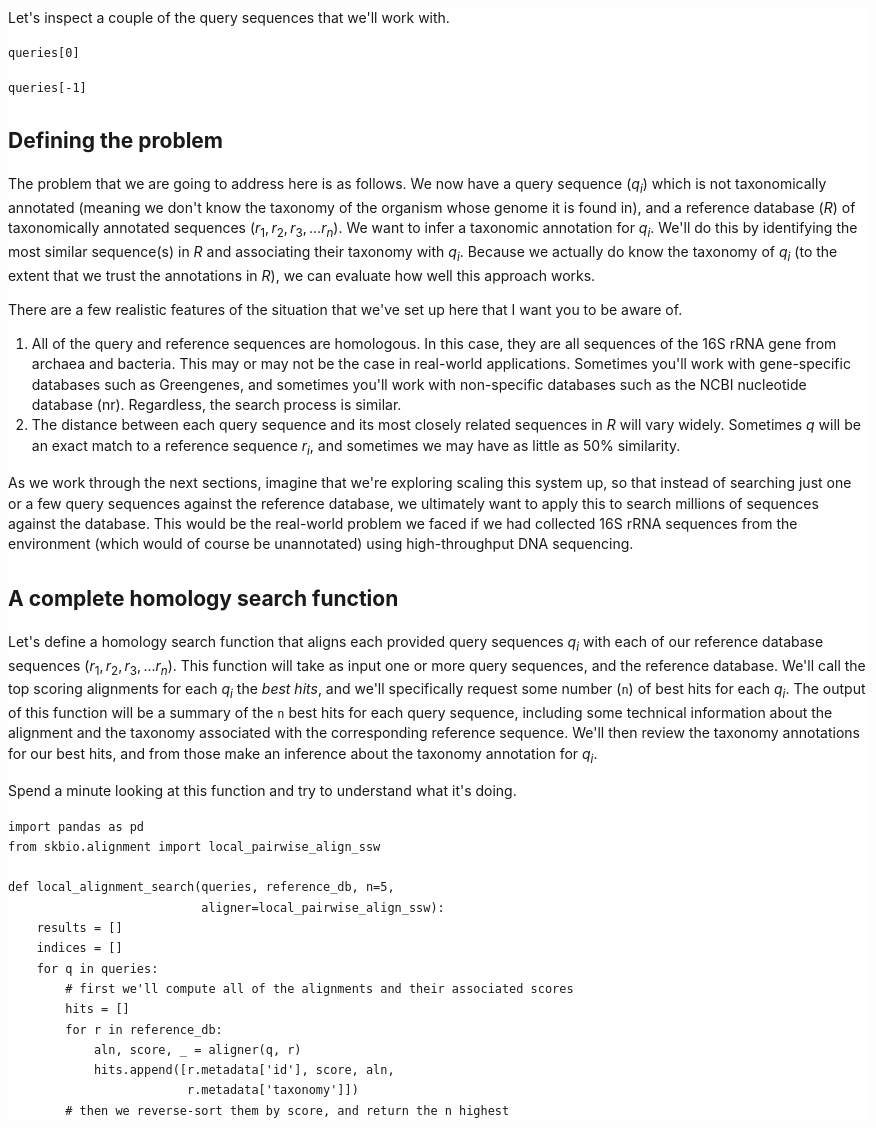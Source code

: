Let's inspect a couple of the query sequences that we'll work with.

```{code-cell}
queries[0]
```

```{code-cell}
queries[-1]
```

## Defining the problem 

The problem that we are going to address here is as follows. We now have a query sequence ($q_i$) which is not taxonomically annotated (meaning we don't know the taxonomy of the organism whose genome it is found in), and a reference database ($R$) of taxonomically annotated sequences ($r_1, r_2, r_3, ... r_n$). We want to infer a taxonomic annotation for $q_i$. We'll do this by identifying the most similar sequence(s) in $R$ and associating their taxonomy with $q_i$. Because we actually do know the taxonomy of $q_i$ (to the extent that we trust the annotations in $R$), we can evaluate how well this approach works.

There are a few realistic features of the situation that we've set up here that I want you to be aware of.

1. All of the query and reference sequences are homologous. In this case, they are all sequences of the 16S rRNA gene from archaea and bacteria. This may or may not be the case in real-world applications. Sometimes you'll work with gene-specific databases such as Greengenes, and sometimes you'll work with non-specific databases such as the NCBI nucleotide database (nr). Regardless, the search process is similar.
2. The distance between each query sequence and its most closely related sequences in $R$ will vary widely. Sometimes $q$ will be an exact match to a reference sequence $r_i$, and sometimes we may have as little as $50\%$ similarity.

As we work through the next sections, imagine that we're exploring scaling this system up, so that instead of searching just one or a few query sequences against the reference database, we ultimately want to apply this to search millions of sequences against the database. This would be the real-world problem we faced if we had collected 16S rRNA sequences from the environment (which would of course be unannotated) using high-throughput DNA sequencing.

## A complete homology search function 

Let's define a homology search function that aligns each provided query sequences $q_i$ with each of our reference database sequences ($r_1, r_2, r_3, ... r_n$). This function will take as input one or more query sequences, and the reference database. We'll call the top scoring alignments for each $q_i$ the *best hits*, and we'll specifically request some number (`n`) of best hits for each $q_i$. The output of this function will be a summary of the `n` best hits for each query sequence, including some technical information about the alignment and the taxonomy associated with the corresponding reference sequence. We'll then review the taxonomy annotations for our best hits, and from those make an inference about the taxonomy annotation for $q_i$.

Spend a minute looking at this function and try to understand what it's doing.

```{code-cell}
import pandas as pd
from skbio.alignment import local_pairwise_align_ssw

def local_alignment_search(queries, reference_db, n=5,
                           aligner=local_pairwise_align_ssw):
    results = []
    indices = []
    for q in queries:
        # first we'll compute all of the alignments and their associated scores
        hits = []
        for r in reference_db:
            aln, score, _ = aligner(q, r)
            hits.append([r.metadata['id'], score, aln,
                         r.metadata['taxonomy']])
        # then we reverse-sort them by score, and return the n highest
```